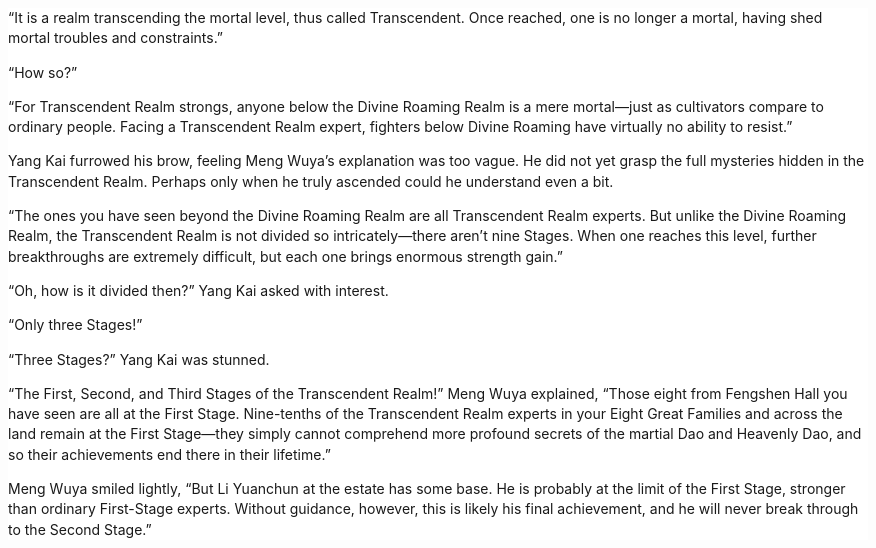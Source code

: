 “It is a realm transcending the mortal level, thus called Transcendent. Once reached, one is no longer a mortal, having shed mortal troubles and constraints.”

“How so?”

“For Transcendent Realm strongs, anyone below the Divine Roaming Realm is a mere mortal—just as cultivators compare to ordinary people. Facing a Transcendent Realm expert, fighters below Divine Roaming have virtually no ability to resist.”

Yang Kai furrowed his brow, feeling Meng Wuya’s explanation was too vague. He did not yet grasp the full mysteries hidden in the Transcendent Realm. Perhaps only when he truly ascended could he understand even a bit.

“The ones you have seen beyond the Divine Roaming Realm are all Transcendent Realm experts. But unlike the Divine Roaming Realm, the Transcendent Realm is not divided so intricately—there aren’t nine Stages. When one reaches this level, further breakthroughs are extremely difficult, but each one brings enormous strength gain.”

“Oh, how is it divided then?” Yang Kai asked with interest.

“Only three Stages!”

“Three Stages?” Yang Kai was stunned.

“The First, Second, and Third Stages of the Transcendent Realm!” Meng Wuya explained, “Those eight from Fengshen Hall you have seen are all at the First Stage. Nine-tenths of the Transcendent Realm experts in your Eight Great Families and across the land remain at the First Stage—they simply cannot comprehend more profound secrets of the martial Dao and Heavenly Dao, and so their achievements end there in their lifetime.”

Meng Wuya smiled lightly, “But Li Yuanchun at the estate has some base. He is probably at the limit of the First Stage, stronger than ordinary First-Stage experts. Without guidance, however, this is likely his final achievement, and he will never break through to the Second Stage.”